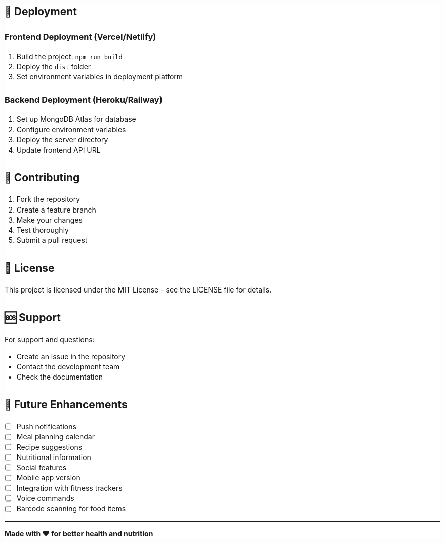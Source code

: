 ## 🚀 Deployment

### Frontend Deployment (Vercel/Netlify)
1. Build the project: `npm run build`
2. Deploy the `dist` folder
3. Set environment variables in deployment platform

### Backend Deployment (Heroku/Railway)
1. Set up MongoDB Atlas for database
2. Configure environment variables
3. Deploy the server directory
4. Update frontend API URL

## 🤝 Contributing

1. Fork the repository
2. Create a feature branch
3. Make your changes
4. Test thoroughly
5. Submit a pull request

## 📄 License

This project is licensed under the MIT License - see the LICENSE file for details.

## 🆘 Support

For support and questions:
- Create an issue in the repository
- Contact the development team
- Check the documentation

## 🔮 Future Enhancements

- [ ] Push notifications
- [ ] Meal planning calendar
- [ ] Recipe suggestions
- [ ] Nutritional information
- [ ] Social features
- [ ] Mobile app version
- [ ] Integration with fitness trackers
- [ ] Voice commands
- [ ] Barcode scanning for food items

---

**Made with ❤️ for better health and nutrition**
